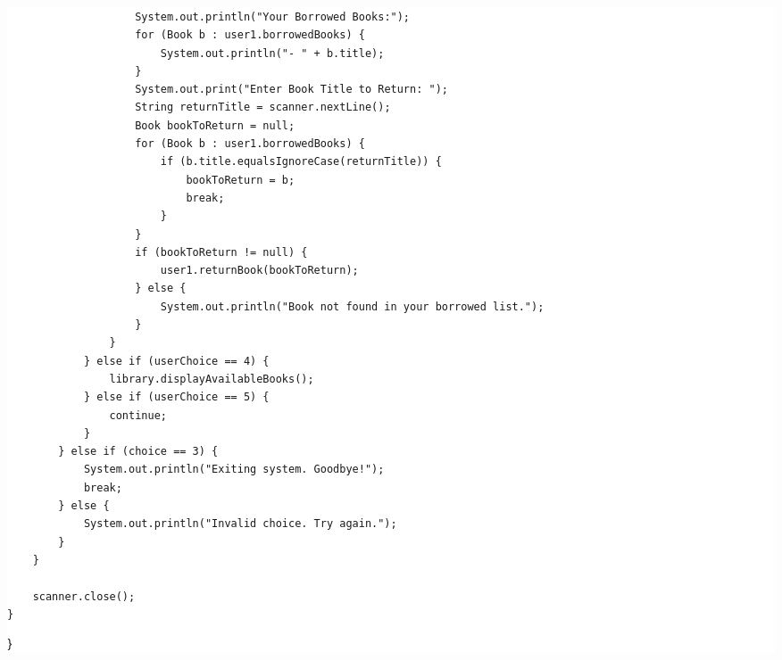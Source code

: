                         System.out.println("Your Borrowed Books:");
                        for (Book b : user1.borrowedBooks) {
                            System.out.println("- " + b.title);
                        }
                        System.out.print("Enter Book Title to Return: ");
                        String returnTitle = scanner.nextLine();
                        Book bookToReturn = null;
                        for (Book b : user1.borrowedBooks) {
                            if (b.title.equalsIgnoreCase(returnTitle)) {
                                bookToReturn = b;
                                break;
                            }
                        }
                        if (bookToReturn != null) {
                            user1.returnBook(bookToReturn);
                        } else {
                            System.out.println("Book not found in your borrowed list.");
                        }
                    }
                } else if (userChoice == 4) {
                    library.displayAvailableBooks();
                } else if (userChoice == 5) {
                    continue;
                }
            } else if (choice == 3) {
                System.out.println("Exiting system. Goodbye!");
                break;
            } else {
                System.out.println("Invalid choice. Try again.");
            }
        }

        scanner.close();
    }
}
